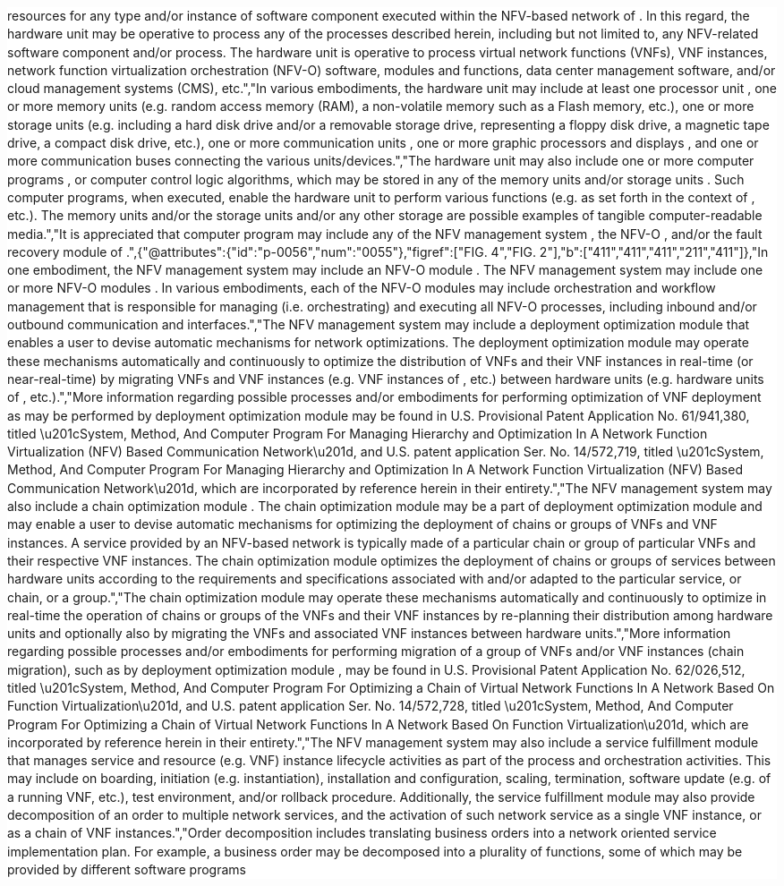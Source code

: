 resources for any type and\/or instance of software component executed within the NFV-based network  of . In this regard, the hardware unit  may be operative to process any of the processes described herein, including but not limited to, any NFV-related software component and\/or process. The hardware unit  is operative to process virtual network functions (VNFs), VNF instances, network function virtualization orchestration (NFV-O) software, modules and functions, data center management software, and\/or cloud management systems (CMS), etc.","In various embodiments, the hardware unit  may include at least one processor unit , one or more memory units  (e.g. random access memory (RAM), a non-volatile memory such as a Flash memory, etc.), one or more storage units  (e.g. including a hard disk drive and\/or a removable storage drive, representing a floppy disk drive, a magnetic tape drive, a compact disk drive, etc.), one or more communication units , one or more graphic processors  and displays , and one or more communication buses  connecting the various units\/devices.","The hardware unit  may also include one or more computer programs , or computer control logic algorithms, which may be stored in any of the memory units  and\/or storage units . Such computer programs, when executed, enable the hardware unit  to perform various functions (e.g. as set forth in the context of , etc.). The memory units  and\/or the storage units  and\/or any other storage are possible examples of tangible computer-readable media.","It is appreciated that computer program  may include any of the NFV management system , the NFV-O , and\/or the fault recovery module  of .",{"@attributes":{"id":"p-0056","num":"0055"},"figref":["FIG. 4","FIG. 2"],"b":["411","411","411","211","411"]},"In one embodiment, the NFV management system  may include an NFV-O module . The NFV management system  may include one or more NFV-O modules . In various embodiments, each of the NFV-O modules  may include orchestration and workflow management  that is responsible for managing (i.e. orchestrating) and executing all NFV-O processes, including inbound and\/or outbound communication and interfaces.","The NFV management system  may include a deployment optimization module  that enables a user to devise automatic mechanisms for network optimizations. The deployment optimization module  may operate these mechanisms automatically and continuously to optimize the distribution of VNFs  and their VNF instances in real-time (or near-real-time) by migrating VNFs  and VNF instances (e.g. VNF instances  of , etc.) between hardware units (e.g. hardware units  of , etc.).","More information regarding possible processes and\/or embodiments for performing optimization of VNF deployment as may be performed by deployment optimization module  may be found in U.S. Provisional Patent Application No. 61\/941,380, titled \u201cSystem, Method, And Computer Program For Managing Hierarchy and Optimization In A Network Function Virtualization (NFV) Based Communication Network\u201d, and U.S. patent application Ser. No. 14\/572,719, titled \u201cSystem, Method, And Computer Program For Managing Hierarchy and Optimization In A Network Function Virtualization (NFV) Based Communication Network\u201d, which are incorporated by reference herein in their entirety.","The NFV management system  may also include a chain optimization module . The chain optimization module  may be a part of deployment optimization module  and may enable a user to devise automatic mechanisms for optimizing the deployment of chains or groups of VNFs  and VNF instances. A service provided by an NFV-based network is typically made of a particular chain or group of particular VNFs  and their respective VNF instances. The chain optimization module  optimizes the deployment of chains or groups of services between hardware units according to the requirements and specifications associated with and\/or adapted to the particular service, or chain, or a group.","The chain optimization module  may operate these mechanisms automatically and continuously to optimize in real-time the operation of chains or groups of the VNFs  and their VNF instances by re-planning their distribution among hardware units and optionally also by migrating the VNFs  and associated VNF instances between hardware units.","More information regarding possible processes and\/or embodiments for performing migration of a group of VNFs and\/or VNF instances (chain migration), such as by deployment optimization module , may be found in U.S. Provisional Patent Application No. 62\/026,512, titled \u201cSystem, Method, And Computer Program For Optimizing a Chain of Virtual Network Functions In A Network Based On Function Virtualization\u201d, and U.S. patent application Ser. No. 14\/572,728, titled \u201cSystem, Method, And Computer Program For Optimizing a Chain of Virtual Network Functions In A Network Based On Function Virtualization\u201d, which are incorporated by reference herein in their entirety.","The NFV management system  may also include a service fulfillment module  that manages service and resource (e.g. VNF) instance lifecycle activities as part of the process and orchestration activities. This may include on boarding, initiation (e.g. instantiation), installation and configuration, scaling, termination, software update (e.g. of a running VNF, etc.), test environment, and\/or rollback procedure. Additionally, the service fulfillment module  may also provide decomposition of an order to multiple network services, and the activation of such network service as a single VNF instance, or as a chain of VNF instances.","Order decomposition includes translating business orders into a network oriented service implementation plan. For example, a business order may be decomposed into a plurality of functions, some of which may be provided by different software programs